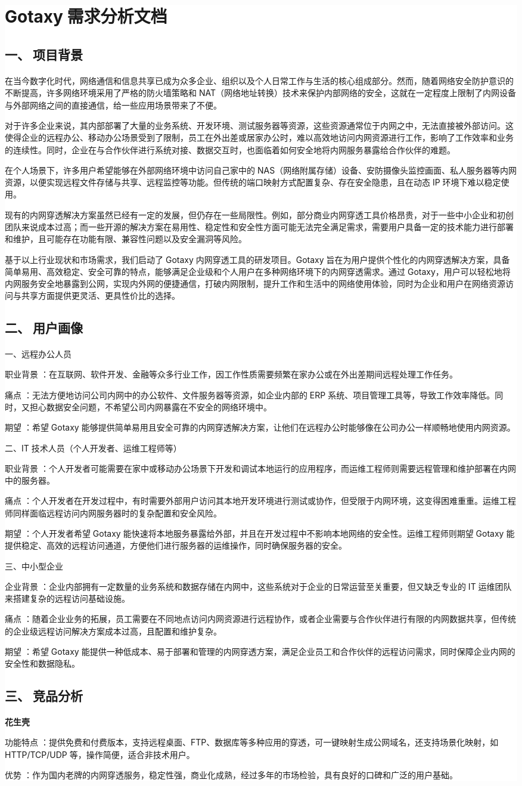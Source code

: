 # Gotaxy 需求分析文档

## 一、 项目背景

在当今数字化时代，网络通信和信息共享已成为众多企业、组织以及个人日常工作与生活的核心组成部分。然而，随着网络安全防护意识的不断提高，许多网络环境采用了严格的防火墙策略和 NAT（网络地址转换）技术来保护内部网络的安全，这就在一定程度上限制了内网设备与外部网络之间的直接通信，给一些应用场景带来了不便。

对于许多企业来说，其内部部署了大量的业务系统、开发环境、测试服务器等资源，这些资源通常位于内网之中，无法直接被外部访问。这使得企业的远程办公、移动办公场景受到了限制，员工在外出差或居家办公时，难以高效地访问内网资源进行工作，影响了工作效率和业务的连续性。同时，企业在与合作伙伴进行系统对接、数据交互时，也面临着如何安全地将内网服务暴露给合作伙伴的难题。

在个人场景下，许多用户希望能够在外部网络环境中访问自己家中的 NAS（网络附属存储）设备、安防摄像头监控画面、私人服务器等内网资源，以便实现远程文件存储与共享、远程监控等功能。但传统的端口映射方式配置复杂、存在安全隐患，且在动态 IP 环境下难以稳定使用。

现有的内网穿透解决方案虽然已经有一定的发展，但仍存在一些局限性。例如，部分商业内网穿透工具价格昂贵，对于一些中小企业和初创团队来说成本过高；而一些开源的解决方案在易用性、稳定性和安全性方面可能无法完全满足需求，需要用户具备一定的技术能力进行部署和维护，且可能存在功能有限、兼容性问题以及安全漏洞等风险。

基于以上行业现状和市场需求，我们启动了 Gotaxy 内网穿透工具的研发项目。Gotaxy 旨在为用户提供个性化的内网穿透解决方案，具备简单易用、高效稳定、安全可靠的特点，能够满足企业级和个人用户在多种网络环境下的内网穿透需求。通过 Gotaxy，用户可以轻松地将内网服务安全地暴露到公网，实现内外网的便捷通信，打破内网限制，提升工作和生活中的网络使用体验，同时为企业和用户在网络资源访问与共享方面提供更灵活、更具性价比的选择。



## 二、 用户画像

一、远程办公人员

职业背景 ：在互联网、软件开发、金融等众多行业工作，因工作性质需要频繁在家办公或在外出差期间远程处理工作任务。

痛点 ：无法方便地访问公司内网中的办公软件、文件服务器等资源，如企业内部的 ERP 系统、项目管理工具等，导致工作效率降低。同时，又担心数据安全问题，不希望公司内网暴露在不安全的网络环境中。

期望 ：希望 Gotaxy 能够提供简单易用且安全可靠的内网穿透解决方案，让他们在远程办公时能够像在公司办公一样顺畅地使用内网资源。

二、IT 技术人员（个人开发者、运维工程师等）

职业背景 ：个人开发者可能需要在家中或移动办公场景下开发和调试本地运行的应用程序，而运维工程师则需要远程管理和维护部署在内网中的服务器。

痛点 ：个人开发者在开发过程中，有时需要外部用户访问其本地开发环境进行测试或协作，但受限于内网环境，这变得困难重重。运维工程师同样面临远程访问内网服务器时的复杂配置和安全风险。

期望 ：个人开发者希望 Gotaxy 能快速将本地服务暴露给外部，并且在开发过程中不影响本地网络的安全性。运维工程师则期望 Gotaxy 能提供稳定、高效的远程访问通道，方便他们进行服务器的运维操作，同时确保服务器的安全。

三、中小型企业

企业背景 ：企业内部拥有一定数量的业务系统和数据存储在内网中，这些系统对于企业的日常运营至关重要，但又缺乏专业的 IT 运维团队来搭建复杂的远程访问基础设施。

痛点 ：随着企业业务的拓展，员工需要在不同地点访问内网资源进行远程协作，或者企业需要与合作伙伴进行有限的内网数据共享，但传统的企业级远程访问解决方案成本过高，且配置和维护复杂。

期望 ：希望 Gotaxy 能提供一种低成本、易于部署和管理的内网穿透方案，满足企业员工和合作伙伴的远程访问需求，同时保障企业内网的安全性和数据隐私。



## 三、 竞品分析

**花生壳**

功能特点 ：提供免费和付费版本，支持远程桌面、FTP、数据库等多种应用的穿透，可一键映射生成公网域名，还支持场景化映射，如 HTTP/TCP/UDP 等，操作简便，适合非技术用户。

优势 ：作为国内老牌的内网穿透服务，稳定性强，商业化成熟，经过多年的市场检验，具有良好的口碑和广泛的用户基础。
